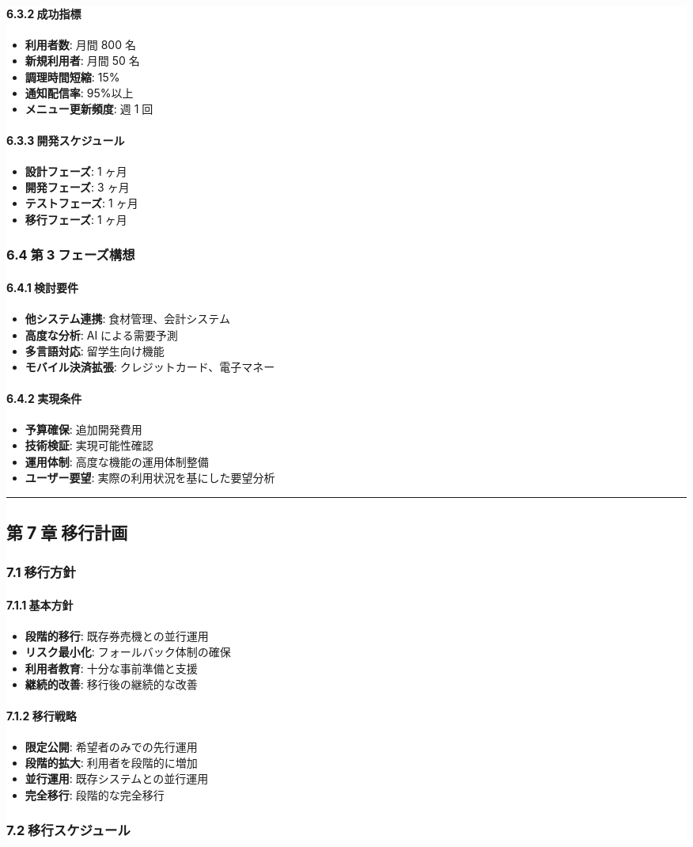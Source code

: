 #### 6.3.2 成功指標

- **利用者数**: 月間 800 名
- **新規利用者**: 月間 50 名
- **調理時間短縮**: 15%
- **通知配信率**: 95%以上
- **メニュー更新頻度**: 週 1 回

#### 6.3.3 開発スケジュール

- **設計フェーズ**: 1 ヶ月
- **開発フェーズ**: 3 ヶ月
- **テストフェーズ**: 1 ヶ月
- **移行フェーズ**: 1 ヶ月

### 6.4 第 3 フェーズ構想

#### 6.4.1 検討要件

- **他システム連携**: 食材管理、会計システム
- **高度な分析**: AI による需要予測
- **多言語対応**: 留学生向け機能
- **モバイル決済拡張**: クレジットカード、電子マネー

#### 6.4.2 実現条件

- **予算確保**: 追加開発費用
- **技術検証**: 実現可能性確認
- **運用体制**: 高度な機能の運用体制整備
- **ユーザー要望**: 実際の利用状況を基にした要望分析

---

## 第 7 章 移行計画

### 7.1 移行方針

#### 7.1.1 基本方針

- **段階的移行**: 既存券売機との並行運用
- **リスク最小化**: フォールバック体制の確保
- **利用者教育**: 十分な事前準備と支援
- **継続的改善**: 移行後の継続的な改善

#### 7.1.2 移行戦略

- **限定公開**: 希望者のみでの先行運用
- **段階的拡大**: 利用者を段階的に増加
- **並行運用**: 既存システムとの並行運用
- **完全移行**: 段階的な完全移行

### 7.2 移行スケジュール
